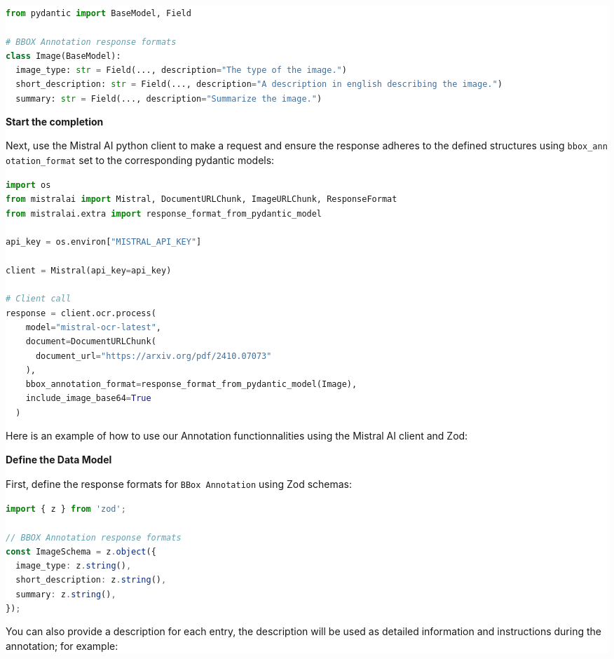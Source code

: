 ```python
from pydantic import BaseModel, Field

# BBOX Annotation response formats
class Image(BaseModel):
  image_type: str = Field(..., description="The type of the image.")
  short_description: str = Field(..., description="A description in english describing the image.")
  summary: str = Field(..., description="Summarize the image.")
```

**Start the completion**

Next, use the Mistral AI python client to make a request and ensure the response adheres to the defined structures using `bbox_annotation_format` set to the corresponding pydantic models:

```python
import os
from mistralai import Mistral, DocumentURLChunk, ImageURLChunk, ResponseFormat
from mistralai.extra import response_format_from_pydantic_model

api_key = os.environ["MISTRAL_API_KEY"]

client = Mistral(api_key=api_key)

# Client call
response = client.ocr.process(
    model="mistral-ocr-latest",
    document=DocumentURLChunk(
      document_url="https://arxiv.org/pdf/2410.07073"
    ),
    bbox_annotation_format=response_format_from_pydantic_model(Image),
    include_image_base64=True
  )
```
  </TabItem>
   <TabItem value="typescript" label="typescript" default>

Here is an example of how to use our Annotation functionnalities using the Mistral AI client and Zod:

**Define the Data Model**

First, define the response formats for `BBox Annotation` using Zod schemas:

```typescript
import { z } from 'zod';

// BBOX Annotation response formats
const ImageSchema = z.object({
  image_type: z.string(),
  short_description: z.string(),
  summary: z.string(),
});
```

You can also provide a description for each entry, the description will be used as detailed information and instructions during the annotation; for example:
